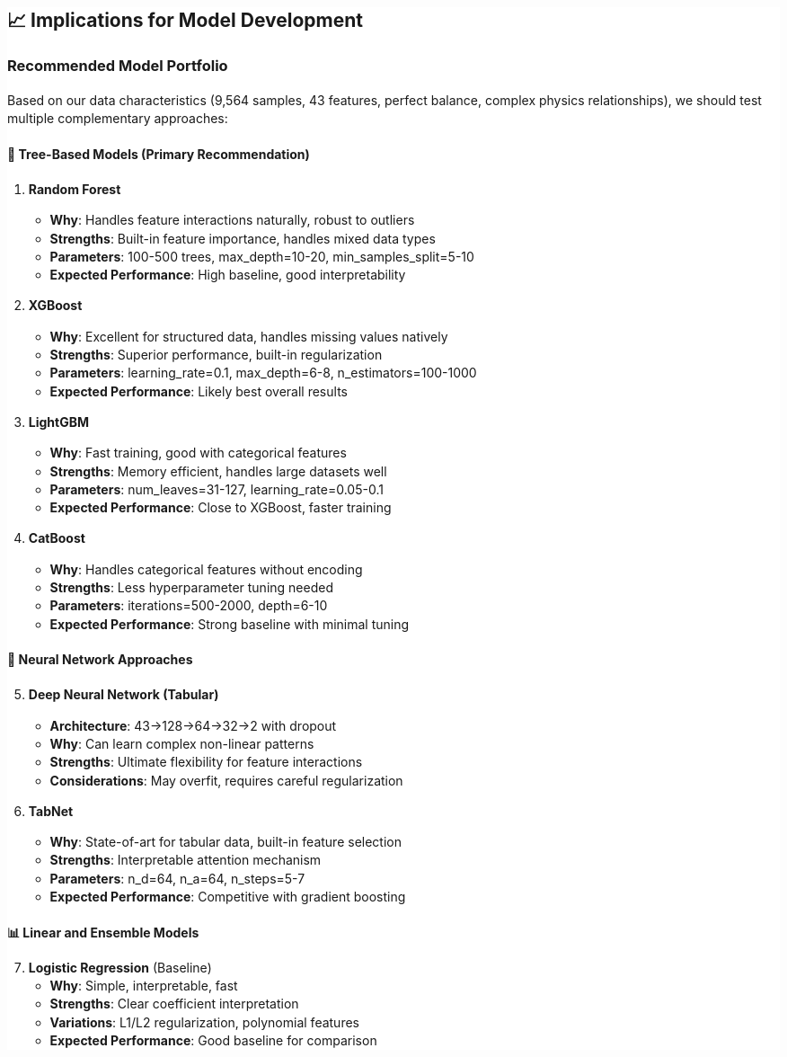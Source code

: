 
## 📈 Implications for Model Development

### **Recommended Model Portfolio**

Based on our data characteristics (9,564 samples, 43 features, perfect balance, complex physics relationships), we should test multiple complementary approaches:

#### **🌳 Tree-Based Models** (Primary Recommendation)
1. **Random Forest**
   - **Why**: Handles feature interactions naturally, robust to outliers
   - **Strengths**: Built-in feature importance, handles mixed data types
   - **Parameters**: 100-500 trees, max_depth=10-20, min_samples_split=5-10
   - **Expected Performance**: High baseline, good interpretability

2. **XGBoost**
   - **Why**: Excellent for structured data, handles missing values natively
   - **Strengths**: Superior performance, built-in regularization
   - **Parameters**: learning_rate=0.1, max_depth=6-8, n_estimators=100-1000
   - **Expected Performance**: Likely best overall results

3. **LightGBM**
   - **Why**: Fast training, good with categorical features
   - **Strengths**: Memory efficient, handles large datasets well
   - **Parameters**: num_leaves=31-127, learning_rate=0.05-0.1
   - **Expected Performance**: Close to XGBoost, faster training

4. **CatBoost**
   - **Why**: Handles categorical features without encoding
   - **Strengths**: Less hyperparameter tuning needed
   - **Parameters**: iterations=500-2000, depth=6-10
   - **Expected Performance**: Strong baseline with minimal tuning

#### **🧠 Neural Network Approaches**
5. **Deep Neural Network (Tabular)**
   - **Architecture**: 43→128→64→32→2 with dropout
   - **Why**: Can learn complex non-linear patterns
   - **Strengths**: Ultimate flexibility for feature interactions
   - **Considerations**: May overfit, requires careful regularization

6. **TabNet**
   - **Why**: State-of-art for tabular data, built-in feature selection
   - **Strengths**: Interpretable attention mechanism
   - **Parameters**: n_d=64, n_a=64, n_steps=5-7
   - **Expected Performance**: Competitive with gradient boosting

#### **📊 Linear and Ensemble Models**
7. **Logistic Regression** (Baseline)
   - **Why**: Simple, interpretable, fast
   - **Strengths**: Clear coefficient interpretation
   - **Variations**: L1/L2 regularization, polynomial features
   - **Expected Performance**: Good baseline for comparison
